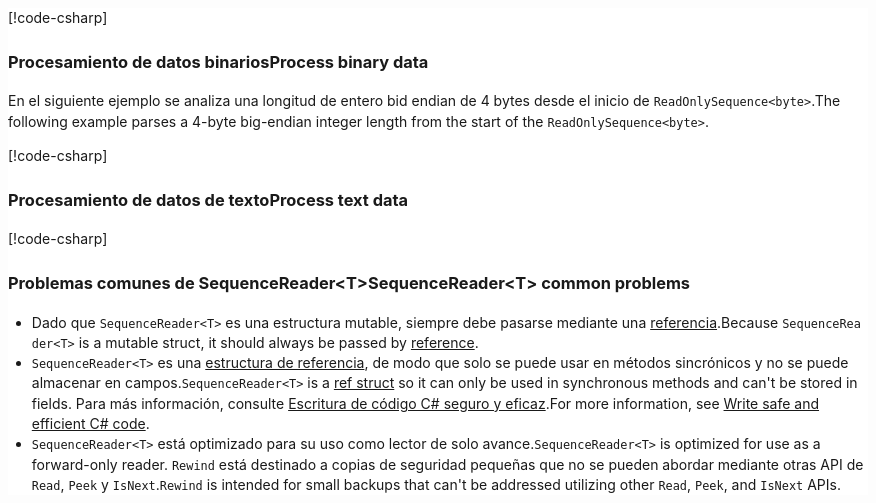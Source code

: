 [!code-csharp[](~/samples/snippets/csharp/buffers/MyClass.cs?name=snippet9)]

### <a name="process-binary-data"></a><span data-ttu-id="cff0d-210">Procesamiento de datos binarios</span><span class="sxs-lookup"><span data-stu-id="cff0d-210">Process binary data</span></span>

<span data-ttu-id="cff0d-211">En el siguiente ejemplo se analiza una longitud de entero bid endian de 4 bytes desde el inicio de `ReadOnlySequence<byte>`.</span><span class="sxs-lookup"><span data-stu-id="cff0d-211">The following example parses a 4-byte big-endian integer length from the start of the `ReadOnlySequence<byte>`.</span></span>

[!code-csharp[](~/samples/snippets/csharp/buffers/MyClass.cs?name=snippet11)]

### <a name="process-text-data"></a><span data-ttu-id="cff0d-212">Procesamiento de datos de texto</span><span class="sxs-lookup"><span data-stu-id="cff0d-212">Process text data</span></span>

[!code-csharp[](~/samples/snippets/csharp/buffers/MyClass.cs?name=snippet10)]

### <a name="sequencereadert-common-problems"></a><span data-ttu-id="cff0d-213">Problemas comunes de SequenceReader\<T\></span><span class="sxs-lookup"><span data-stu-id="cff0d-213">SequenceReader\<T\> common problems</span></span>

- <span data-ttu-id="cff0d-214">Dado que `SequenceReader<T>` es una estructura mutable, siempre debe pasarse mediante una [referencia](../../csharp/language-reference/keywords/ref.md).</span><span class="sxs-lookup"><span data-stu-id="cff0d-214">Because `SequenceReader<T>` is a mutable struct, it should always be passed by [reference](../../csharp/language-reference/keywords/ref.md).</span></span>
- <span data-ttu-id="cff0d-215">`SequenceReader<T>` es una [estructura de referencia](../../csharp/language-reference/keywords/ref.md#ref-struct-types), de modo que solo se puede usar en métodos sincrónicos y no se puede almacenar en campos.</span><span class="sxs-lookup"><span data-stu-id="cff0d-215">`SequenceReader<T>` is a [ref struct](../../csharp/language-reference/keywords/ref.md#ref-struct-types) so it can only be used in synchronous methods and can't be stored in fields.</span></span> <span data-ttu-id="cff0d-216">Para más información, consulte [Escritura de código C# seguro y eficaz](../../csharp/write-safe-efficient-code.md).</span><span class="sxs-lookup"><span data-stu-id="cff0d-216">For more information, see [Write safe and efficient C# code](../../csharp/write-safe-efficient-code.md).</span></span>
- <span data-ttu-id="cff0d-217">`SequenceReader<T>` está optimizado para su uso como lector de solo avance.</span><span class="sxs-lookup"><span data-stu-id="cff0d-217">`SequenceReader<T>` is optimized for use as a forward-only reader.</span></span> <span data-ttu-id="cff0d-218">`Rewind` está destinado a copias de seguridad pequeñas que no se pueden abordar mediante otras API de `Read`, `Peek` y `IsNext`.</span><span class="sxs-lookup"><span data-stu-id="cff0d-218">`Rewind` is intended for small backups that can't be addressed utilizing other `Read`, `Peek`, and `IsNext` APIs.</span></span>
